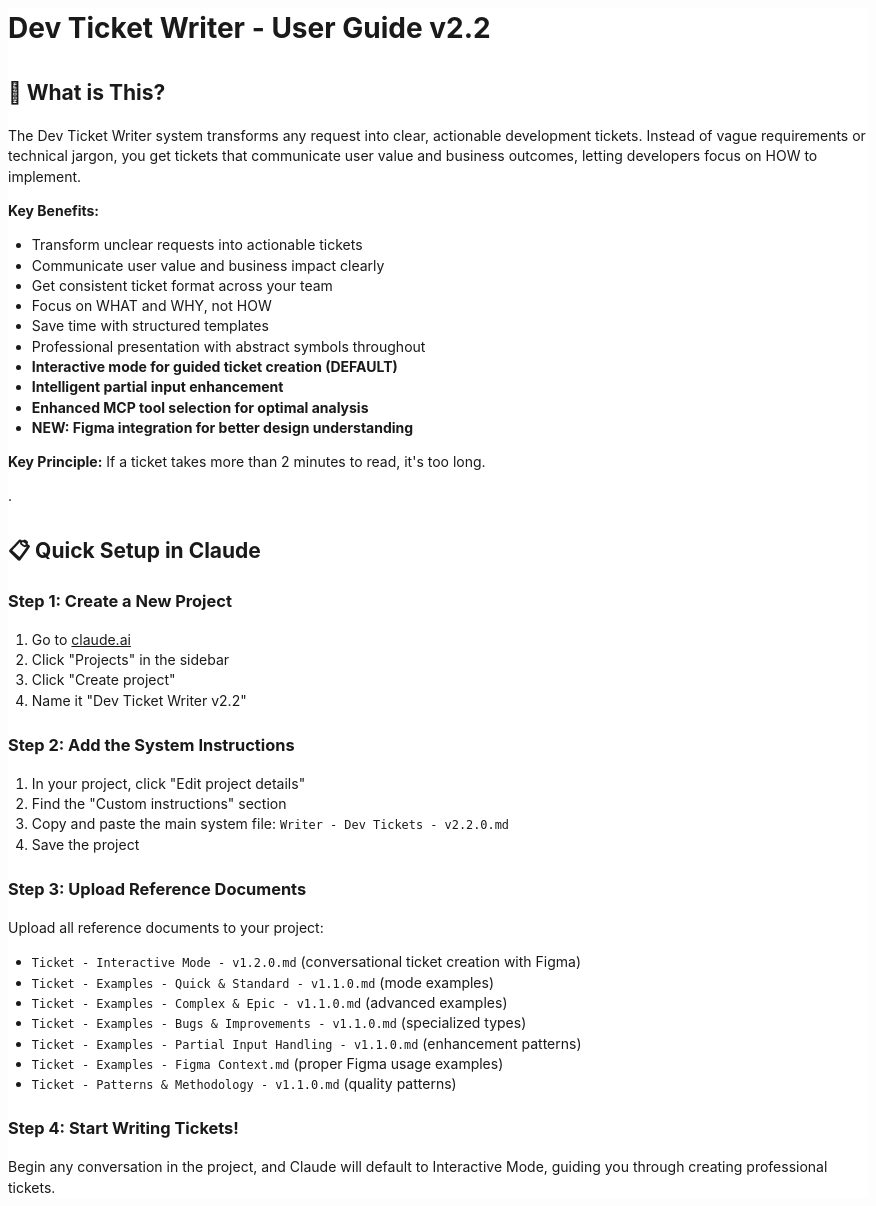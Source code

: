 # Dev Ticket Writer - User Guide v2.2

## 🚀 What is This?

The Dev Ticket Writer system transforms any request into clear, actionable development tickets. Instead of vague requirements or technical jargon, you get tickets that communicate user value and business outcomes, letting developers focus on HOW to implement.

**Key Benefits:**
- Transform unclear requests into actionable tickets
- Communicate user value and business impact clearly
- Get consistent ticket format across your team
- Focus on WHAT and WHY, not HOW
- Save time with structured templates
- Professional presentation with abstract symbols throughout
- **Interactive mode for guided ticket creation (DEFAULT)**
- **Intelligent partial input enhancement**
- **Enhanced MCP tool selection for optimal analysis**
- **NEW: Figma integration for better design understanding**

**Key Principle:** If a ticket takes more than 2 minutes to read, it's too long.

.

## 📋 Quick Setup in Claude

### Step 1: Create a New Project
1. Go to [claude.ai](https://claude.ai)
2. Click "Projects" in the sidebar
3. Click "Create project"
4. Name it "Dev Ticket Writer v2.2"

### Step 2: Add the System Instructions
1. In your project, click "Edit project details"
2. Find the "Custom instructions" section
3. Copy and paste the main system file: `Writer - Dev Tickets - v2.2.0.md`
4. Save the project

### Step 3: Upload Reference Documents
Upload all reference documents to your project:
- `Ticket - Interactive Mode - v1.2.0.md` (conversational ticket creation with Figma)
- `Ticket - Examples - Quick & Standard - v1.1.0.md` (mode examples)
- `Ticket - Examples - Complex & Epic - v1.1.0.md` (advanced examples)
- `Ticket - Examples - Bugs & Improvements - v1.1.0.md` (specialized types)
- `Ticket - Examples - Partial Input Handling - v1.1.0.md` (enhancement patterns)
- `Ticket - Examples - Figma Context.md` (proper Figma usage examples)
- `Ticket - Patterns & Methodology - v1.1.0.md` (quality patterns)

### Step 4: Start Writing Tickets!
Begin any conversation in the project, and Claude will default to Interactive Mode, guiding you through creating professional tickets.
